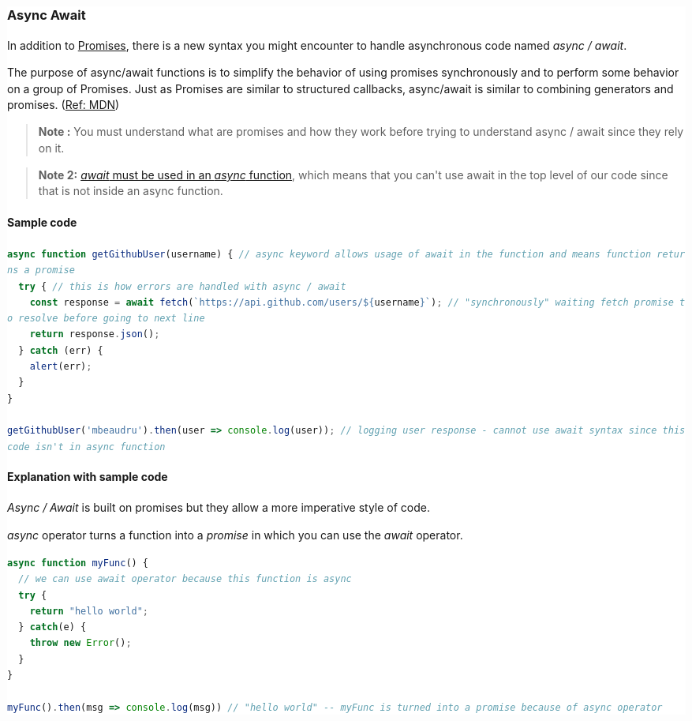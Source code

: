 ### Async Await

In addition to [Promises](#promises), there is a new syntax you might encounter to handle asynchronous code named *async / await*.

The purpose of async/await functions is to simplify the behavior of using promises synchronously and to perform some behavior on a group of Promises. Just as Promises are similar to structured callbacks, async/await is similar to combining generators and promises. ([Ref: MDN](https://developer.mozilla.org/en-US/docs/Web/JavaScript/Reference/Statements/async_function))

> **Note :** You must understand what are promises and how they work before trying to understand async / await since they rely on it.

> **Note 2:** [*await* must be used in an *async* function](https://hackernoon.com/6-reasons-why-javascripts-async-await-blows-promises-away-tutorial-c7ec10518dd9#f3f0), which means that you can't use await in the top level of our code since that is not inside an async function.

#### Sample code

```js
async function getGithubUser(username) { // async keyword allows usage of await in the function and means function returns a promise
  try { // this is how errors are handled with async / await
    const response = await fetch(`https://api.github.com/users/${username}`); // "synchronously" waiting fetch promise to resolve before going to next line
    return response.json();
  } catch (err) {
    alert(err);
  }
}

getGithubUser('mbeaudru').then(user => console.log(user)); // logging user response - cannot use await syntax since this code isn't in async function
```

#### Explanation with sample code

*Async / Await* is built on promises but they allow a more imperative style of code.

*async* operator turns a function into a *promise* in which you can use the *await* operator.

```js
async function myFunc() {
  // we can use await operator because this function is async
  try {
    return "hello world";
  } catch(e) {
    throw new Error();
  }
}

myFunc().then(msg => console.log(msg)) // "hello world" -- myFunc is turned into a promise because of async operator
```
